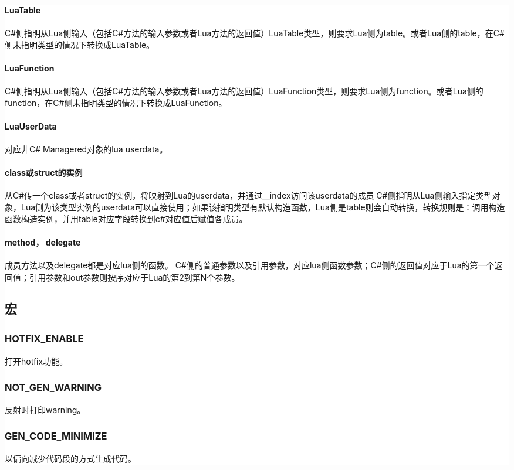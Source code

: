 #### LuaTable

C\#侧指明从Lua侧输入（包括C\#方法的输入参数或者Lua方法的返回值）LuaTable类型，则要求Lua侧为table。或者Lua侧的table，在C\#侧未指明类型的情况下转换成LuaTable。

#### LuaFunction

C\#侧指明从Lua侧输入（包括C\#方法的输入参数或者Lua方法的返回值）LuaFunction类型，则要求Lua侧为function。或者Lua侧的function，在C\#侧未指明类型的情况下转换成LuaFunction。

#### LuaUserData

对应非C\# Managered对象的lua userdata。

#### class或struct的实例

从C\#传一个class或者struct的实例，将映射到Lua的userdata，并通过\_\_index访问该userdata的成员 C\#侧指明从Lua侧输入指定类型对象，Lua侧为该类型实例的userdata可以直接使用；如果该指明类型有默认构造函数，Lua侧是table则会自动转换，转换规则是：调用构造函数构造实例，并用table对应字段转换到c\#对应值后赋值各成员。

#### method， delegate

成员方法以及delegate都是对应lua侧的函数。 C\#侧的普通参数以及引用参数，对应lua侧函数参数；C\#侧的返回值对应于Lua的第一个返回值；引用参数和out参数则按序对应于Lua的第2到第N个参数。

## 宏

### HOTFIX\_ENABLE

打开hotfix功能。

### NOT\_GEN\_WARNING

反射时打印warning。

### GEN\_CODE\_MINIMIZE

以偏向减少代码段的方式生成代码。

